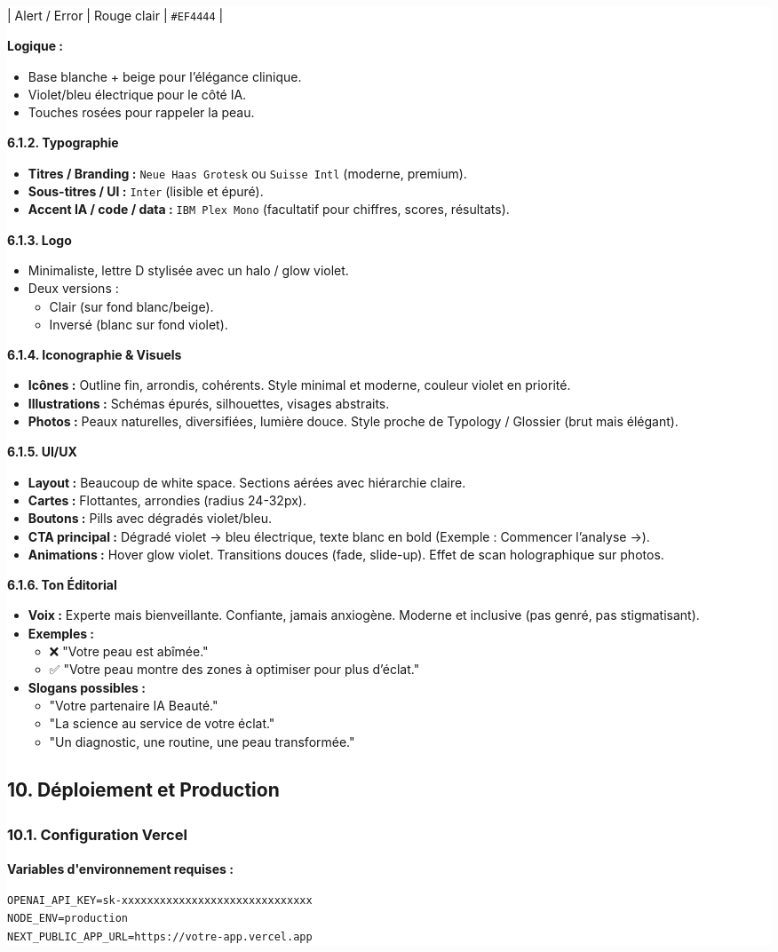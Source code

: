 | Alert / Error | Rouge clair | `#EF4444` |

**Logique :**
- Base blanche + beige pour l’élégance clinique.
- Violet/bleu électrique pour le côté IA.
- Touches rosées pour rappeler la peau.

**6.1.2. Typographie**

-   **Titres / Branding :** `Neue Haas Grotesk` ou `Suisse Intl` (moderne, premium).
-   **Sous-titres / UI :** `Inter` (lisible et épuré).
-   **Accent IA / code / data :** `IBM Plex Mono` (facultatif pour chiffres, scores, résultats).

**6.1.3. Logo**

-   Minimaliste, lettre D stylisée avec un halo / glow violet.
-   Deux versions :
    -   Clair (sur fond blanc/beige).
    -   Inversé (blanc sur fond violet).

**6.1.4. Iconographie & Visuels**

-   **Icônes :** Outline fin, arrondis, cohérents. Style minimal et moderne, couleur violet en priorité.
-   **Illustrations :** Schémas épurés, silhouettes, visages abstraits.
-   **Photos :** Peaux naturelles, diversifiées, lumière douce. Style proche de Typology / Glossier (brut mais élégant).

**6.1.5. UI/UX**

-   **Layout :** Beaucoup de white space. Sections aérées avec hiérarchie claire.
-   **Cartes :** Flottantes, arrondies (radius 24-32px).
-   **Boutons :** Pills avec dégradés violet/bleu.
-   **CTA principal :** Dégradé violet → bleu électrique, texte blanc en bold (Exemple : Commencer l’analyse →).
-   **Animations :** Hover glow violet. Transitions douces (fade, slide-up). Effet de scan holographique sur photos.

**6.1.6. Ton Éditorial**

-   **Voix :** Experte mais bienveillante. Confiante, jamais anxiogène. Moderne et inclusive (pas genré, pas stigmatisant).
-   **Exemples :**
    -   ❌ "Votre peau est abîmée."
    -   ✅ "Votre peau montre des zones à optimiser pour plus d’éclat."
-   **Slogans possibles :**
    -   "Votre partenaire IA Beauté."
    -   "La science au service de votre éclat."
    -   "Un diagnostic, une routine, une peau transformée."

## 10. Déploiement et Production

### 10.1. Configuration Vercel

**Variables d'environnement requises :**
```env
OPENAI_API_KEY=sk-xxxxxxxxxxxxxxxxxxxxxxxxxxxxxx
NODE_ENV=production
NEXT_PUBLIC_APP_URL=https://votre-app.vercel.app
```
